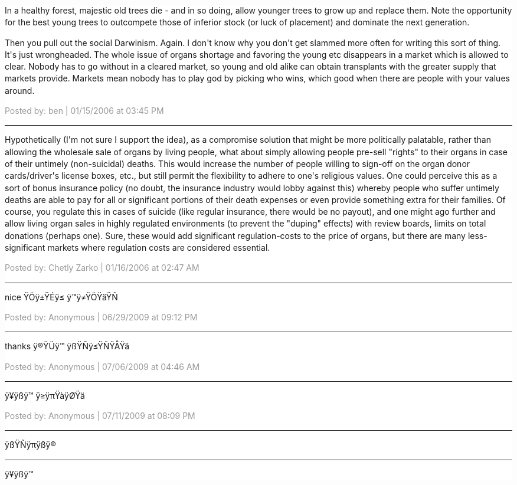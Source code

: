 In a healthy forest, majestic old trees die - and in so doing, allow younger trees to grow up and replace them. Note the opportunity for the best young trees to outcompete those of inferior stock (or luck of placement) and dominate the next generation.

Then you pull out the social Darwinism. Again. I don't know why you don't get slammed more often for writing this sort of thing. It's just wrongheaded. The whole issue of organs shortage and favoring the young etc disappears in a market which is allowed to clear. Nobody has to go without in a cleared market, so young and old alike can obtain transplants with the greater supply that markets provide. Markets mean nobody has to play god by picking who wins, which good when there are people with your values around.

<span style="color:#999">Posted by: ben | 01/15/2006 at 03:45 PM</span>

---

Hypothetically (I'm not sure I support the idea), as a compromise solution that might be more politically palatable, rather than allowing the wholesale sale of organs by living people, what about simply allowing people pre-sell "rights" to their organs in case of their untimely (non-suicidal) deaths.  This would increase the number of people willing to sign-off on the organ donor cards/driver's license boxes, etc., but still permit the flexibility to adhere to one's religious values. One could perceive this as a sort of bonus insurance policy (no doubt, the insurance industry would lobby against this) whereby people who suffer untimely deaths are able to pay for all or significant portions of their death expenses or even provide something extra for their families. Of course, you regulate this in cases of suicide (like regular insurance, there would be no payout), and one might ago further and allow living organ sales in highly regulated environments (to prevent the "duping" effects) with review boards, limits on total donations (perhaps one).  Sure, these would add significant regulation-costs to the price of organs, but there are many less-significant markets where regulation costs are considered essential.

<span style="color:#999">Posted by: Chetly Zarko | 01/16/2006 at 02:47 AM</span>

---

nice
ŸÖÿ±ŸÉÿ≤ ÿ™ÿ≠ŸÖŸäŸÑ

<span style="color:#999">Posted by: Anonymous | 06/29/2009 at 09:12 PM</span>

---

thanks
ÿ®ŸÜÿ™ ÿßŸÑÿ≤ŸÑŸÅŸä

<span style="color:#999">Posted by: Anonymous | 07/06/2009 at 04:46 AM</span>

---


ÿ¥ÿßÿ™ ÿ≥ÿπŸàÿØŸä

<span style="color:#999">Posted by: Anonymous | 07/11/2009 at 08:09 PM</span>

---

ÿßŸÑÿπÿßÿ®
___
ÿ¥ÿßÿ™
